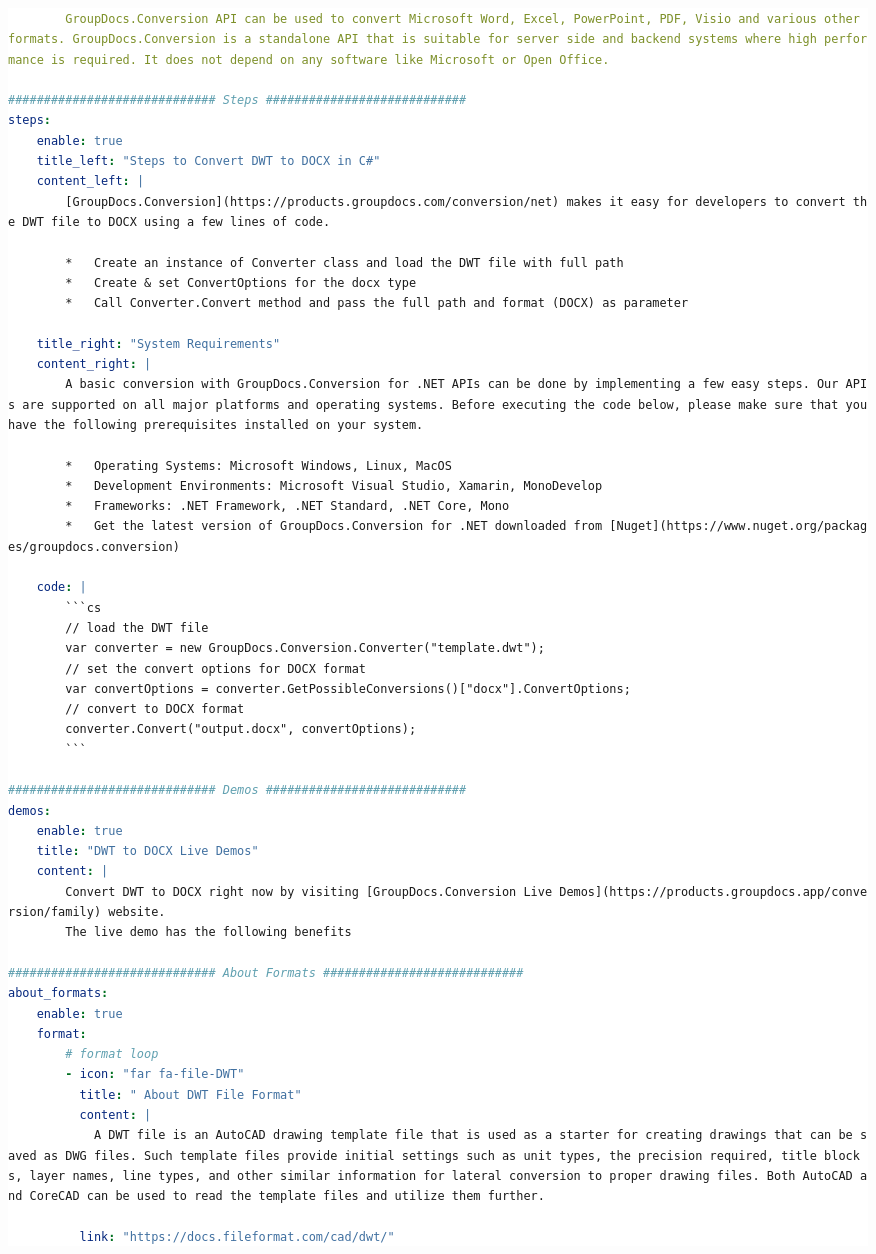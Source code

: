 ```yaml
        GroupDocs.Conversion API can be used to convert Microsoft Word, Excel, PowerPoint, PDF, Visio and various other formats. GroupDocs.Conversion is a standalone API that is suitable for server side and backend systems where high performance is required. It does not depend on any software like Microsoft or Open Office.

############################# Steps ############################
steps:
    enable: true
    title_left: "Steps to Convert DWT to DOCX in C#"
    content_left: |
        [GroupDocs.Conversion](https://products.groupdocs.com/conversion/net) makes it easy for developers to convert the DWT file to DOCX using a few lines of code.

        *   Create an instance of Converter class and load the DWT file with full path
        *   Create & set ConvertOptions for the docx type
        *   Call Converter.Convert method and pass the full path and format (DOCX) as parameter
        
    title_right: "System Requirements"
    content_right: |
        A basic conversion with GroupDocs.Conversion for .NET APIs can be done by implementing a few easy steps. Our APIs are supported on all major platforms and operating systems. Before executing the code below, please make sure that you have the following prerequisites installed on your system.

        *   Operating Systems: Microsoft Windows, Linux, MacOS
        *   Development Environments: Microsoft Visual Studio, Xamarin, MonoDevelop
        *   Frameworks: .NET Framework, .NET Standard, .NET Core, Mono
        *   Get the latest version of GroupDocs.Conversion for .NET downloaded from [Nuget](https://www.nuget.org/packages/groupdocs.conversion)
        
    code: |
        ```cs
        // load the DWT file
        var converter = new GroupDocs.Conversion.Converter("template.dwt");
        // set the convert options for DOCX format
        var convertOptions = converter.GetPossibleConversions()["docx"].ConvertOptions;
        // convert to DOCX format
        converter.Convert("output.docx", convertOptions);
        ```
        
############################# Demos ############################
demos:
    enable: true
    title: "DWT to DOCX Live Demos"
    content: |
        Convert DWT to DOCX right now by visiting [GroupDocs.Conversion Live Demos](https://products.groupdocs.app/conversion/family) website.  
        The live demo has the following benefits
        
############################# About Formats ############################
about_formats:
    enable: true
    format:
        # format loop
        - icon: "far fa-file-DWT"
          title: " About DWT File Format"
          content: |
            A DWT file is an AutoCAD drawing template file that is used as a starter for creating drawings that can be saved as DWG files. Such template files provide initial settings such as unit types, the precision required, title blocks, layer names, line types, and other similar information for lateral conversion to proper drawing files. Both AutoCAD and CoreCAD can be used to read the template files and utilize them further.

          link: "https://docs.fileformat.com/cad/dwt/"
```